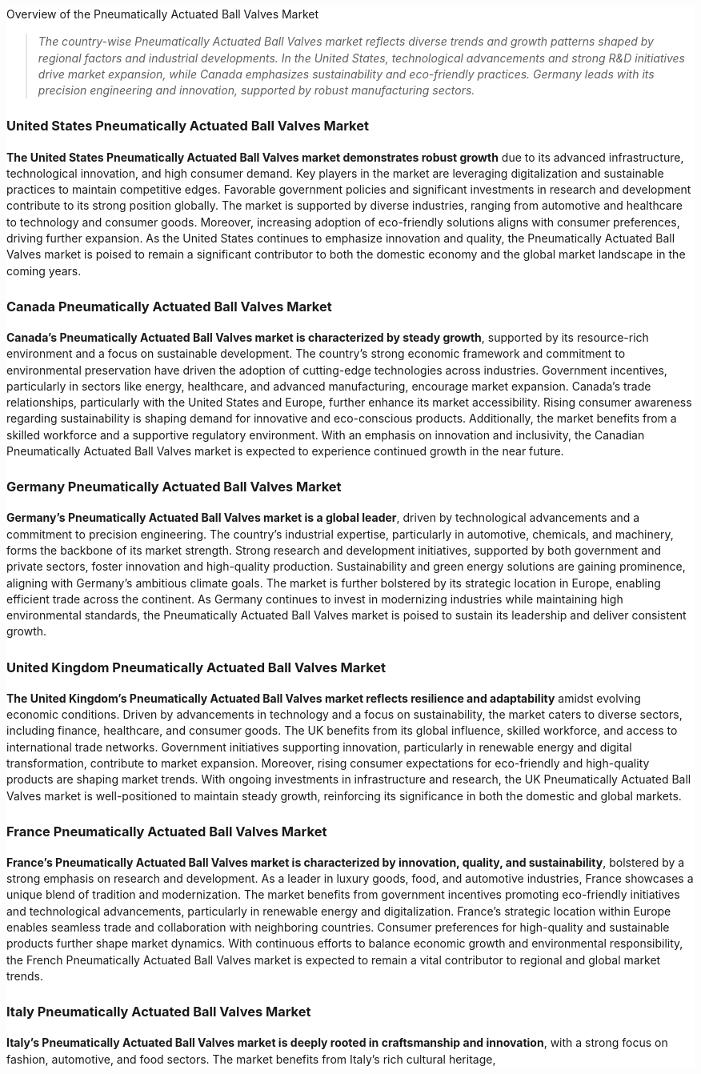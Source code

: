 Overview of the Pneumatically Actuated Ball Valves Market<br /></span></h1><blockquote><p><em><span class="">The country-wise Pneumatically Actuated Ball Valves market reflects diverse trends and growth patterns shaped by regional factors and industrial developments. In the United States, technological advancements and strong R&amp;D initiatives drive market expansion, while Canada emphasizes sustainability and eco-friendly practices. Germany leads with its precision engineering and innovation, supported by robust manufacturing sectors.</span></em></p></blockquote><h3><strong>United States Pneumatically Actuated Ball Valves Market</strong></h3><p><strong>The United States Pneumatically Actuated Ball Valves market demonstrates robust growth</strong> due to its advanced infrastructure, technological innovation, and high consumer demand. Key players in the market are leveraging digitalization and sustainable practices to maintain competitive edges. Favorable government policies and significant investments in research and development contribute to its strong position globally. The market is supported by diverse industries, ranging from automotive and healthcare to technology and consumer goods. Moreover, increasing adoption of eco-friendly solutions aligns with consumer preferences, driving further expansion. As the United States continues to emphasize innovation and quality, the Pneumatically Actuated Ball Valves market is poised to remain a significant contributor to both the domestic economy and the global market landscape in the coming years.</p><h3><strong>Canada Pneumatically Actuated Ball Valves Market</strong></h3><p><strong>Canada&rsquo;s Pneumatically Actuated Ball Valves market is characterized by steady growth</strong>, supported by its resource-rich environment and a focus on sustainable development. The country&rsquo;s strong economic framework and commitment to environmental preservation have driven the adoption of cutting-edge technologies across industries. Government incentives, particularly in sectors like energy, healthcare, and advanced manufacturing, encourage market expansion. Canada&rsquo;s trade relationships, particularly with the United States and Europe, further enhance its market accessibility. Rising consumer awareness regarding sustainability is shaping demand for innovative and eco-conscious products. Additionally, the market benefits from a skilled workforce and a supportive regulatory environment. With an emphasis on innovation and inclusivity, the Canadian Pneumatically Actuated Ball Valves market is expected to experience continued growth in the near future.</p><h3><strong>Germany Pneumatically Actuated Ball Valves Market</strong></h3><p><strong>Germany&rsquo;s Pneumatically Actuated Ball Valves market is a global leader</strong>, driven by technological advancements and a commitment to precision engineering. The country&rsquo;s industrial expertise, particularly in automotive, chemicals, and machinery, forms the backbone of its market strength. Strong research and development initiatives, supported by both government and private sectors, foster innovation and high-quality production. Sustainability and green energy solutions are gaining prominence, aligning with Germany&rsquo;s ambitious climate goals. The market is further bolstered by its strategic location in Europe, enabling efficient trade across the continent. As Germany continues to invest in modernizing industries while maintaining high environmental standards, the Pneumatically Actuated Ball Valves market is poised to sustain its leadership and deliver consistent growth.</p><h3><strong>United Kingdom Pneumatically Actuated Ball Valves Market</strong></h3><p><strong>The United Kingdom&rsquo;s Pneumatically Actuated Ball Valves market reflects resilience and adaptability</strong> amidst evolving economic conditions. Driven by advancements in technology and a focus on sustainability, the market caters to diverse sectors, including finance, healthcare, and consumer goods. The UK benefits from its global influence, skilled workforce, and access to international trade networks. Government initiatives supporting innovation, particularly in renewable energy and digital transformation, contribute to market expansion. Moreover, rising consumer expectations for eco-friendly and high-quality products are shaping market trends. With ongoing investments in infrastructure and research, the UK Pneumatically Actuated Ball Valves market is well-positioned to maintain steady growth, reinforcing its significance in both the domestic and global markets.</p><h3><strong>France Pneumatically Actuated Ball Valves Market</strong></h3><p><strong>France&rsquo;s Pneumatically Actuated Ball Valves market is characterized by innovation, quality, and sustainability</strong>, bolstered by a strong emphasis on research and development. As a leader in luxury goods, food, and automotive industries, France showcases a unique blend of tradition and modernization. The market benefits from government incentives promoting eco-friendly initiatives and technological advancements, particularly in renewable energy and digitalization. France&rsquo;s strategic location within Europe enables seamless trade and collaboration with neighboring countries. Consumer preferences for high-quality and sustainable products further shape market dynamics. With continuous efforts to balance economic growth and environmental responsibility, the French Pneumatically Actuated Ball Valves market is expected to remain a vital contributor to regional and global market trends.</p><h3><strong>Italy Pneumatically Actuated Ball Valves Market</strong></h3><p><strong>Italy&rsquo;s Pneumatically Actuated Ball Valves market is deeply rooted in craftsmanship and innovation</strong>, with a strong focus on fashion, automotive, and food sectors. The market benefits from Italy&rsquo;s rich cultural heritage,